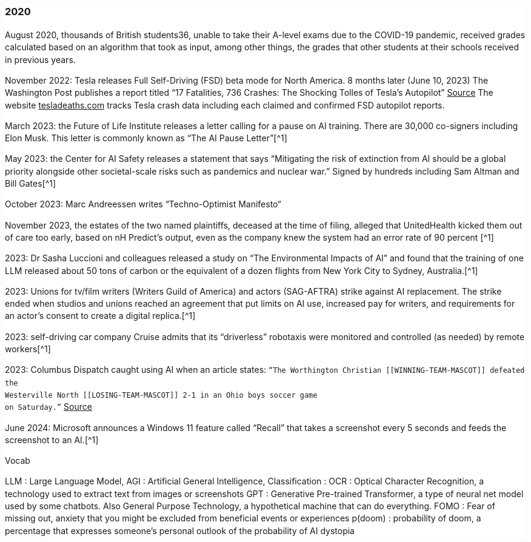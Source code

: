 ### 2020

August 2020, thousands of British students36, unable to take their A-level exams due to the COVID-19 pandemic, received grades calculated based on an algorithm that took as input, among other things, the grades that other students at their schools received in previous years.

November 2022: Tesla releases Full Self-Driving (FSD) beta mode for North America. 8 months later (June 10, 2023) The Washington Post publishes a report titled “17 Fatalities, 736 Crashes: The Shocking Tolles of Tesla’s Autopilot” [Source](https://www.washingtonpost.com/technology/2023/06/10/tesla-autopilot-crashes-elon-musk/) The website [tesladeaths.com](https://www.tesladeaths.com/) tracks Tesla crash data including each claimed and confirmed FSD autopilot reports.

March 2023: the Future of Life Institute releases a letter calling for a pause on AI training. There are 30,000 co-signers including Elon Musk. This letter is commonly known as “The AI Pause Letter”[^1]

May 2023: the Center for AI Safety releases a statement that says “Mitigating the risk of extinction from AI should be a global priority alongside other societal-scale risks such as pandemics and nuclear war.” Signed by hundreds including Sam Altman and Bill Gates[^1]

October 2023: Marc Andreessen writes “Techno-Optimist Manifesto“

November 2023, the estates of the two named plaintiffs, deceased at the time of filing, alleged that UnitedHealth kicked them out of care too early, based on nH Predict’s output, even as the company knew the system had an error rate of 90 percent [^1]

2023: Dr Sasha Luccioni and colleagues released a study on “The Environmental Impacts of AI” and found that the training of one LLM released about 50 tons of carbon or the equivalent of a dozen flights from New York City to Sydney, Australia.[^1]

2023: Unions for tv/film writers (Writers Guild of America) and actors (SAG-AFTRA) strike against AI replacement. The strike ended when studios and unions reached an agreement that put limits on AI use, increased pay for writers, and requirements for an actor’s consent to create a digital replica.[^1]

2023: self-driving car company Cruise admits that its “driverless” robotaxis were monitored and controlled (as needed) by remote workers[^1]

2023: Columbus Dispatch caught using AI when an article states: <code>“The Worthington Christian \[\[WINNING-TEAM-MASCOT\]\] defeated the Westerville North \[\[LOSING-TEAM-MASCOT\]\] 2-1 in an Ohio boys soccer game on Saturday.”</code> [Source](https://www.npr.org/2023/09/09/1198582885/opinion-high-schoolers-can-do-what-ai-cant)

June 2024: Microsoft announces a Windows 11 feature called “Recall” that takes a screenshot every 5 seconds and feeds the screenshot to an AI.[^1]


Vocab

LLM
: Large Language Model, 
AGI
: Artificial General Intelligence,
Classification 
:
OCR
: Optical Character Recognition, a technology used to extract text from images or screenshots
GPT
: Generative Pre-trained Transformer, a type of neural net model used by some chatbots. Also General Purpose Technology, a hypothetical machine that can do everything.
FOMO
: Fear of missing out, anxiety that you might be excluded from beneficial events or experiences
p(doom)
: probability of doom, a percentage that expresses someone’s personal outlook of the probability of AI dystopia

